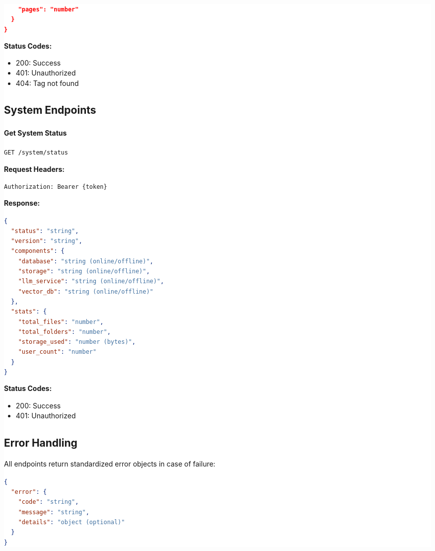 ```json
    "pages": "number"
  }
}
```

**Status Codes:**
- 200: Success
- 401: Unauthorized
- 404: Tag not found

## System Endpoints

#### Get System Status

```
GET /system/status
```

**Request Headers:**
```
Authorization: Bearer {token}
```

**Response:**
```json
{
  "status": "string",
  "version": "string",
  "components": {
    "database": "string (online/offline)",
    "storage": "string (online/offline)",
    "llm_service": "string (online/offline)",
    "vector_db": "string (online/offline)"
  },
  "stats": {
    "total_files": "number",
    "total_folders": "number",
    "storage_used": "number (bytes)",
    "user_count": "number"
  }
}
```

**Status Codes:**
- 200: Success
- 401: Unauthorized

## Error Handling

All endpoints return standardized error objects in case of failure:

```json
{
  "error": {
    "code": "string",
    "message": "string",
    "details": "object (optional)"
  }
}
```
